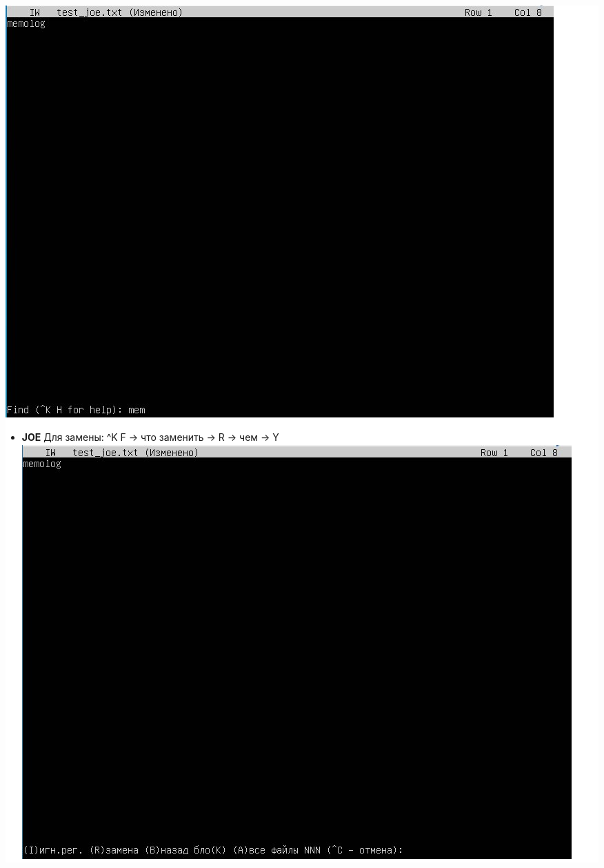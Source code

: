 ![](screenshots/joe3.jpg)
- **JOE** Для замены: ^K F -> что заменить -> R -> чем -> Y  
![](screenshots/joe4.jpg)